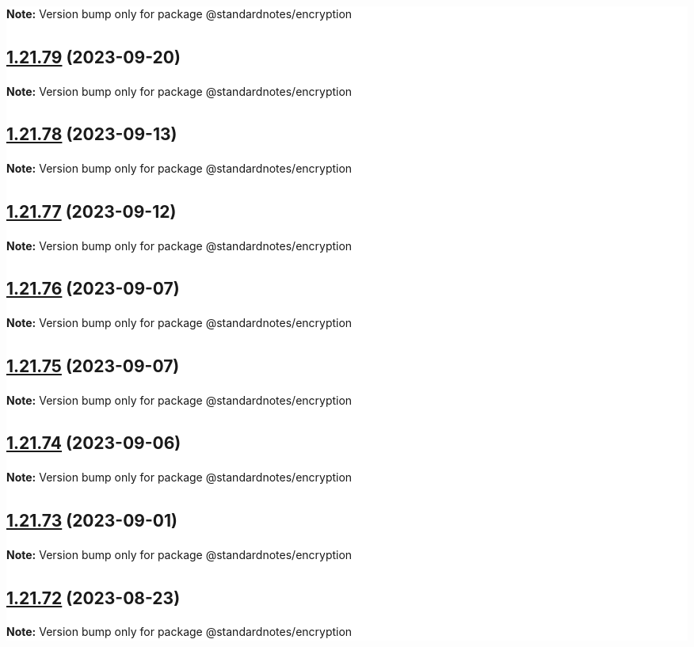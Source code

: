 **Note:** Version bump only for package @standardnotes/encryption

## [1.21.79](https://github.com/standardnotes/app/compare/@standardnotes/encryption@1.21.78...@standardnotes/encryption@1.21.79) (2023-09-20)

**Note:** Version bump only for package @standardnotes/encryption

## [1.21.78](https://github.com/standardnotes/app/compare/@standardnotes/encryption@1.21.77...@standardnotes/encryption@1.21.78) (2023-09-13)

**Note:** Version bump only for package @standardnotes/encryption

## [1.21.77](https://github.com/standardnotes/app/compare/@standardnotes/encryption@1.21.76...@standardnotes/encryption@1.21.77) (2023-09-12)

**Note:** Version bump only for package @standardnotes/encryption

## [1.21.76](https://github.com/standardnotes/app/compare/@standardnotes/encryption@1.21.75...@standardnotes/encryption@1.21.76) (2023-09-07)

**Note:** Version bump only for package @standardnotes/encryption

## [1.21.75](https://github.com/standardnotes/app/compare/@standardnotes/encryption@1.21.74...@standardnotes/encryption@1.21.75) (2023-09-07)

**Note:** Version bump only for package @standardnotes/encryption

## [1.21.74](https://github.com/standardnotes/app/compare/@standardnotes/encryption@1.21.73...@standardnotes/encryption@1.21.74) (2023-09-06)

**Note:** Version bump only for package @standardnotes/encryption

## [1.21.73](https://github.com/standardnotes/app/compare/@standardnotes/encryption@1.21.72...@standardnotes/encryption@1.21.73) (2023-09-01)

**Note:** Version bump only for package @standardnotes/encryption

## [1.21.72](https://github.com/standardnotes/app/compare/@standardnotes/encryption@1.21.71...@standardnotes/encryption@1.21.72) (2023-08-23)

**Note:** Version bump only for package @standardnotes/encryption
